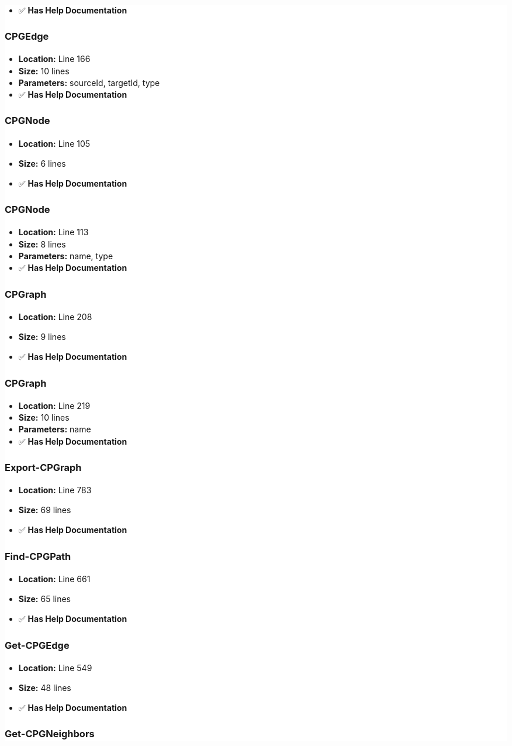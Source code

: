 - ✅ **Has Help Documentation** 
### CPGEdge

- **Location:** Line 166
- **Size:** 10 lines
- **Parameters:** sourceId, targetId, type
- ✅ **Has Help Documentation** 
### CPGNode

- **Location:** Line 105
- **Size:** 6 lines

- ✅ **Has Help Documentation** 
### CPGNode

- **Location:** Line 113
- **Size:** 8 lines
- **Parameters:** name, type
- ✅ **Has Help Documentation** 
### CPGraph

- **Location:** Line 208
- **Size:** 9 lines

- ✅ **Has Help Documentation** 
### CPGraph

- **Location:** Line 219
- **Size:** 10 lines
- **Parameters:** name
- ✅ **Has Help Documentation** 
### Export-CPGraph

- **Location:** Line 783
- **Size:** 69 lines

- ✅ **Has Help Documentation** 
### Find-CPGPath

- **Location:** Line 661
- **Size:** 65 lines

- ✅ **Has Help Documentation** 
### Get-CPGEdge

- **Location:** Line 549
- **Size:** 48 lines

- ✅ **Has Help Documentation** 
### Get-CPGNeighbors
